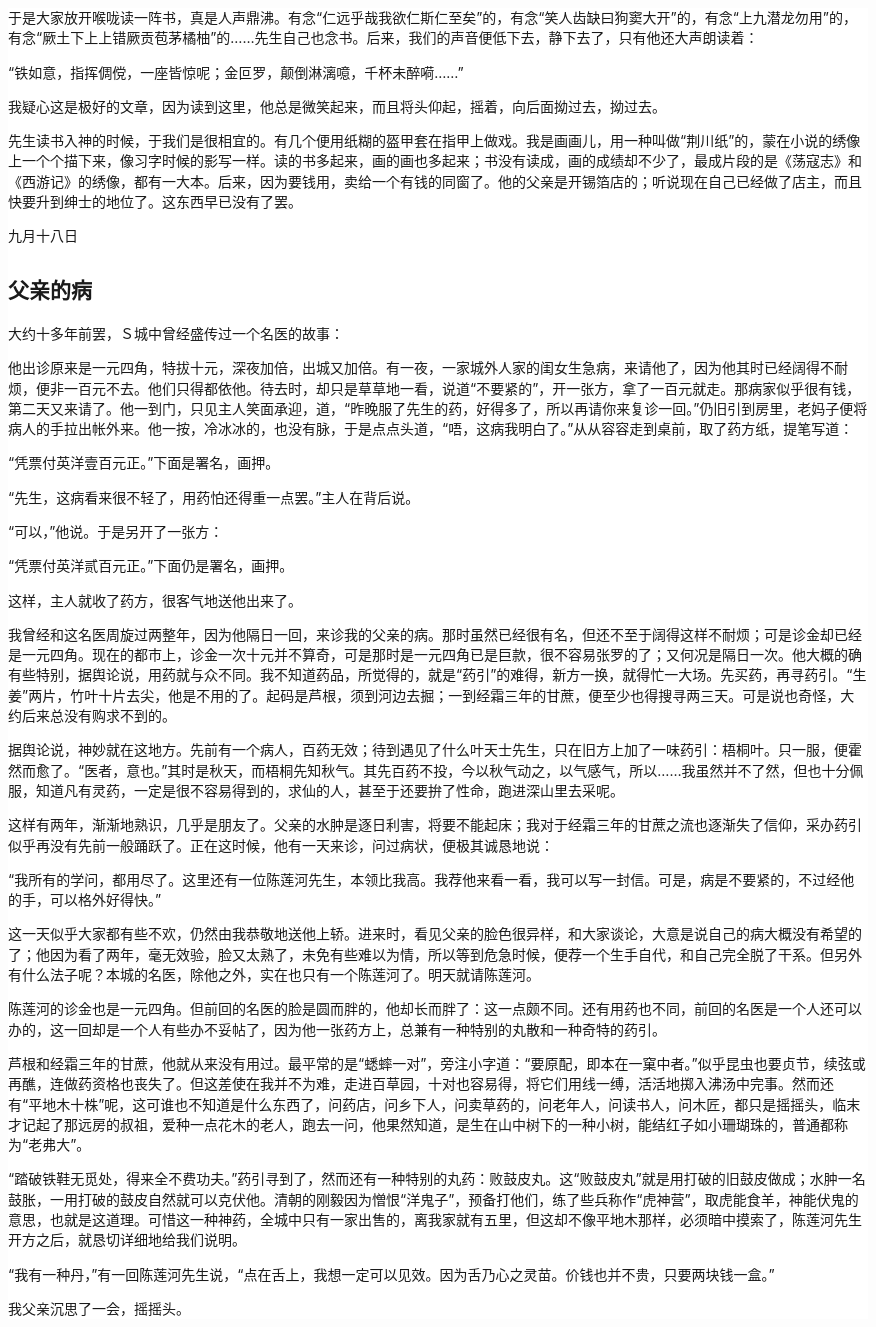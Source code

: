 于是大家放开喉咙读一阵书，真是人声鼎沸。有念“仁远乎哉我欲仁斯仁至矣”的，有念“笑人齿缺曰狗窦大开”的，有念“上九潜龙勿用”的，有念“厥土下上上错厥贡苞茅橘柚”的……先生自己也念书。后来，我们的声音便低下去，静下去了，只有他还大声朗读着：

“铁如意，指挥倜傥，一座皆惊呢；金叵罗，颠倒淋漓噫，千杯未醉嗬……”

我疑心这是极好的文章，因为读到这里，他总是微笑起来，而且将头仰起，摇着，向后面拗过去，拗过去。

先生读书入神的时候，于我们是很相宜的。有几个便用纸糊的盔甲套在指甲上做戏。我是画画儿，用一种叫做“荆川纸”的，蒙在小说的绣像上一个个描下来，像习字时候的影写一样。读的书多起来，画的画也多起来；书没有读成，画的成绩却不少了，最成片段的是《荡寇志》和《西游记》的绣像，都有一大本。后来，因为要钱用，卖给一个有钱的同窗了。他的父亲是开锡箔店的；听说现在自己已经做了店主，而且快要升到绅士的地位了。这东西早已没有了罢。

九月十八日

## 父亲的病

大约十多年前罢，Ｓ城中曾经盛传过一个名医的故事：

他出诊原来是一元四角，特拔十元，深夜加倍，出城又加倍。有一夜，一家城外人家的闺女生急病，来请他了，因为他其时已经阔得不耐烦，便非一百元不去。他们只得都依他。待去时，却只是草草地一看，说道“不要紧的”，开一张方，拿了一百元就走。那病家似乎很有钱，第二天又来请了。他一到门，只见主人笑面承迎，道，“昨晚服了先生的药，好得多了，所以再请你来复诊一回。”仍旧引到房里，老妈子便将病人的手拉出帐外来。他一按，冷冰冰的，也没有脉，于是点点头道，“唔，这病我明白了。”从从容容走到桌前，取了药方纸，提笔写道：

“凭票付英洋壹百元正。”下面是署名，画押。

“先生，这病看来很不轻了，用药怕还得重一点罢。”主人在背后说。

“可以，”他说。于是另开了一张方：

“凭票付英洋贰百元正。”下面仍是署名，画押。

这样，主人就收了药方，很客气地送他出来了。

我曾经和这名医周旋过两整年，因为他隔日一回，来诊我的父亲的病。那时虽然已经很有名，但还不至于阔得这样不耐烦；可是诊金却已经是一元四角。现在的都市上，诊金一次十元并不算奇，可是那时是一元四角已是巨款，很不容易张罗的了；又何况是隔日一次。他大概的确有些特别，据舆论说，用药就与众不同。我不知道药品，所觉得的，就是“药引”的难得，新方一换，就得忙一大场。先买药，再寻药引。“生姜”两片，竹叶十片去尖，他是不用的了。起码是芦根，须到河边去掘；一到经霜三年的甘蔗，便至少也得搜寻两三天。可是说也奇怪，大约后来总没有购求不到的。

据舆论说，神妙就在这地方。先前有一个病人，百药无效；待到遇见了什么叶天士先生，只在旧方上加了一味药引：梧桐叶。只一服，便霍然而愈了。“医者，意也。”其时是秋天，而梧桐先知秋气。其先百药不投，今以秋气动之，以气感气，所以……我虽然并不了然，但也十分佩服，知道凡有灵药，一定是很不容易得到的，求仙的人，甚至于还要拚了性命，跑进深山里去采呢。

这样有两年，渐渐地熟识，几乎是朋友了。父亲的水肿是逐日利害，将要不能起床；我对于经霜三年的甘蔗之流也逐渐失了信仰，采办药引似乎再没有先前一般踊跃了。正在这时候，他有一天来诊，问过病状，便极其诚恳地说：

“我所有的学问，都用尽了。这里还有一位陈莲河先生，本领比我高。我荐他来看一看，我可以写一封信。可是，病是不要紧的，不过经他的手，可以格外好得快。”

这一天似乎大家都有些不欢，仍然由我恭敬地送他上轿。进来时，看见父亲的脸色很异样，和大家谈论，大意是说自己的病大概没有希望的了；他因为看了两年，毫无效验，脸又太熟了，未免有些难以为情，所以等到危急时候，便荐一个生手自代，和自己完全脱了干系。但另外有什么法子呢？本城的名医，除他之外，实在也只有一个陈莲河了。明天就请陈莲河。

陈莲河的诊金也是一元四角。但前回的名医的脸是圆而胖的，他却长而胖了：这一点颇不同。还有用药也不同，前回的名医是一个人还可以办的，这一回却是一个人有些办不妥帖了，因为他一张药方上，总兼有一种特别的丸散和一种奇特的药引。

芦根和经霜三年的甘蔗，他就从来没有用过。最平常的是“蟋蟀一对”，旁注小字道：“要原配，即本在一窠中者。”似乎昆虫也要贞节，续弦或再醮，连做药资格也丧失了。但这差使在我并不为难，走进百草园，十对也容易得，将它们用线一缚，活活地掷入沸汤中完事。然而还有“平地木十株”呢，这可谁也不知道是什么东西了，问药店，问乡下人，问卖草药的，问老年人，问读书人，问木匠，都只是摇摇头，临末才记起了那远房的叔祖，爱种一点花木的老人，跑去一问，他果然知道，是生在山中树下的一种小树，能结红子如小珊瑚珠的，普通都称为“老弗大”。

“踏破铁鞋无觅处，得来全不费功夫。”药引寻到了，然而还有一种特别的丸药：败鼓皮丸。这“败鼓皮丸”就是用打破的旧鼓皮做成；水肿一名鼓胀，一用打破的鼓皮自然就可以克伏他。清朝的刚毅因为憎恨“洋鬼子”，预备打他们，练了些兵称作“虎神营”，取虎能食羊，神能伏鬼的意思，也就是这道理。可惜这一种神药，全城中只有一家出售的，离我家就有五里，但这却不像平地木那样，必须暗中摸索了，陈莲河先生开方之后，就恳切详细地给我们说明。

“我有一种丹，”有一回陈莲河先生说，“点在舌上，我想一定可以见效。因为舌乃心之灵苗。价钱也并不贵，只要两块钱一盒。”

我父亲沉思了一会，摇摇头。

